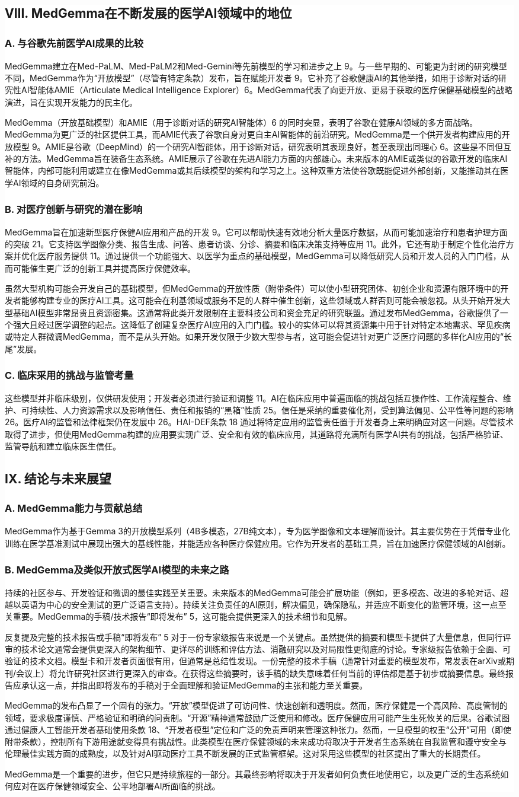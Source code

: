 ## **VIII. MedGemma在不断发展的医学AI领域中的地位**

### **A. 与谷歌先前医学AI成果的比较**

MedGemma建立在Med-PaLM、Med-PaLM2和Med-Gemini等先前模型的学习和进步之上 9。与一些早期的、可能更为封闭的研究模型不同，MedGemma作为“开放模型”（尽管有特定条款）发布，旨在赋能开发者 9。它补充了谷歌健康AI的其他举措，如用于诊断对话的研究性AI智能体AMIE（Articulate Medical Intelligence Explorer）6。MedGemma代表了向更开放、更易于获取的医疗保健基础模型的战略演进，旨在实现开发能力的民主化。

MedGemma（开放基础模型）和AMIE（用于诊断对话的研究AI智能体）6 的同时突显，表明了谷歌在健康AI领域的多方面战略。MedGemma为更广泛的社区提供工具，而AMIE代表了谷歌自身对更自主AI智能体的前沿研究。MedGemma是一个供开发者构建应用的开放模型 9。AMIE是谷歌（DeepMind）的一个研究AI智能体，用于诊断对话，研究表明其表现良好，甚至表现出同理心 6。这些是不同但互补的方法。MedGemma旨在装备生态系统。AMIE展示了谷歌在先进AI能力方面的内部雄心。未来版本的AMIE或类似的谷歌开发的临床AI智能体，内部可能利用或建立在像MedGemma或其后续模型的架构和学习之上。这种双重方法使谷歌既能促进外部创新，又能推动其在医学AI领域的自身研究前沿。

### **B. 对医疗创新与研究的潜在影响**

MedGemma旨在加速新型医疗保健AI应用和产品的开发 9。它可以帮助快速有效地分析大量医疗数据，从而可能加速治疗和患者护理方面的突破 21。它支持医学图像分类、报告生成、问答、患者访谈、分诊、摘要和临床决策支持等应用 11。此外，它还有助于制定个性化治疗方案并优化医疗服务提供 11。通过提供一个功能强大、以医学为重点的基础模型，MedGemma可以降低研究人员和开发人员的入门门槛，从而可能催生更广泛的创新工具并提高医疗保健效率。

虽然大型机构可能会开发自己的基础模型，但MedGemma的开放性质（附带条件）可以使小型研究团体、初创企业和资源有限环境中的开发者能够构建专业的医疗AI工具。这可能会在利基领域或服务不足的人群中催生创新，这些领域或人群否则可能会被忽视。从头开始开发大型基础AI模型非常昂贵且资源密集。这通常将此类开发限制在主要科技公司和资金充足的研究联盟。通过发布MedGemma，谷歌提供了一个强大且经过医学调整的起点。这降低了创建复杂医疗AI应用的入门门槛。较小的实体可以将其资源集中用于针对特定本地需求、罕见疾病或特定人群微调MedGemma，而不是从头开始。如果开发仅限于少数大型参与者，这可能会促进针对更广泛医疗问题的多样化AI应用的“长尾”发展。

### **C. 临床采用的挑战与监管考量**

这些模型并非临床级别，仅供研发使用；开发者必须进行验证和调整 11。AI在临床应用中普遍面临的挑战包括互操作性、工作流程整合、维护、可持续性、人力资源需求以及影响信任、责任和报销的“黑箱”性质 25。信任是采纳的重要催化剂，受到算法偏见、公平性等问题的影响 26。医疗AI的监管和法律框架仍在发展中 26。HAI-DEF条款 18 通过将特定应用的监管责任置于开发者身上来明确应对这一问题。尽管技术取得了进步，但使用MedGemma构建的应用要实现广泛、安全和有效的临床应用，其道路将充满所有医学AI共有的挑战，包括严格验证、监管导航和建立临床医生信任。

## **IX. 结论与未来展望**

### **A. MedGemma能力与贡献总结**

MedGemma作为基于Gemma 3的开放模型系列（4B多模态，27B纯文本），专为医学图像和文本理解而设计。其主要优势在于凭借专业化训练在医学基准测试中展现出强大的基线性能，并能适应各种医疗保健应用。它作为开发者的基础工具，旨在加速医疗保健领域的AI创新。

### **B. MedGemma及类似开放式医学AI模型的未来之路**

持续的社区参与、开发验证和微调的最佳实践至关重要。未来版本的MedGemma可能会扩展功能（例如，更多模态、改进的多轮对话、超越以英语为中心的安全测试的更广泛语言支持）。持续关注负责任的AI原则，解决偏见，确保隐私，并适应不断变化的监管环境，这一点至关重要。MedGemma的手稿/技术报告“即将发布” 5，这可能会提供更深入的技术细节和见解。

反复提及完整的技术报告或手稿“即将发布” 5 对于一份专家级报告来说是一个关键点。虽然提供的摘要和模型卡提供了大量信息，但同行评审的技术论文通常会提供更深入的架构细节、更详尽的训练和评估方法、消融研究以及对局限性更彻底的讨论。专家级报告依赖于全面、可验证的技术文档。模型卡和开发者页面很有用，但通常是总结性发现。一份完整的技术手稿（通常针对重要的模型发布，常发表在arXiv或期刊/会议上）将允许研究社区进行更深入的审查。在获得这些摘要时，该手稿的缺失意味着任何当前的评估都是基于初步或摘要信息。最终报告应承认这一点，并指出即将发布的手稿对于全面理解和验证MedGemma的主张和能力至关重要。

MedGemma的发布凸显了一个固有的张力。“开放”模型促进了可访问性、快速创新和透明度。然而，医疗保健是一个高风险、高度管制的领域，要求极度谨慎、严格验证和明确的问责制。“开源”精神通常鼓励广泛使用和修改。医疗保健应用可能产生生死攸关的后果。谷歌试图通过健康人工智能开发者基础使用条款 18、“开发者模型”定位和广泛的免责声明来管理这种张力。然而，一旦模型的权重“公开”可用（即使附带条款），控制所有下游用途就变得具有挑战性。此类模型在医疗保健领域的未来成功将取决于开发者生态系统在自我监管和遵守安全与伦理最佳实践方面的成熟度，以及针对AI驱动医疗工具不断发展的正式监管框架。这对采用这些模型的社区提出了重大的长期责任。

MedGemma是一个重要的进步，但它只是持续旅程的一部分。其最终影响将取决于开发者如何负责任地使用它，以及更广泛的生态系统如何应对在医疗保健领域安全、公平地部署AI所面临的挑战。
